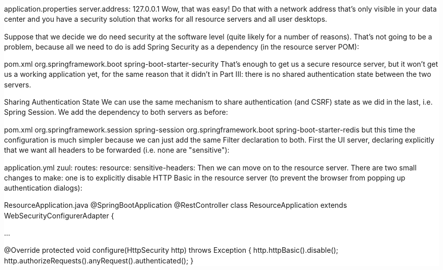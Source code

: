 application.properties
server.address: 127.0.0.1
Wow, that was easy! Do that with a network address that’s only visible in your data center and you have a security solution that works for all resource servers and all user desktops.

Suppose that we decide we do need security at the software level (quite likely for a number of reasons). That’s not going to be a problem, because all we need to do is add Spring Security as a dependency (in the resource server POM):

pom.xml
<dependency>
  <groupId>org.springframework.boot</groupId>
  <artifactId>spring-boot-starter-security</artifactId>
</dependency>
That’s enough to get us a secure resource server, but it won’t get us a working application yet, for the same reason that it didn’t in Part III: there is no shared authentication state between the two servers.

Sharing Authentication State
We can use the same mechanism to share authentication (and CSRF) state as we did in the last, i.e. Spring Session. We add the dependency to both servers as before:

pom.xml
<dependency>
  <groupId>org.springframework.session</groupId>
  <artifactId>spring-session</artifactId>
</dependency>
<dependency>
  <groupId>org.springframework.boot</groupId>
  <artifactId>spring-boot-starter-redis</artifactId>
</dependency>
but this time the configuration is much simpler because we can just add the same Filter declaration to both. First the UI server, declaring explicitly that we want all headers to be forwarded (i.e. none are "sensitive"):

application.yml
zuul:
  routes:
    resource:
      sensitive-headers:
Then we can move on to the resource server. There are two small changes to make: one is to explicitly disable HTTP Basic in the resource server (to prevent the browser from popping up authentication dialogs):

ResourceApplication.java
@SpringBootApplication
@RestController
class ResourceApplication extends WebSecurityConfigurerAdapter {

  ...

  @Override
  protected void configure(HttpSecurity http) throws Exception {
    http.httpBasic().disable();
    http.authorizeRequests().anyRequest().authenticated();
  }

